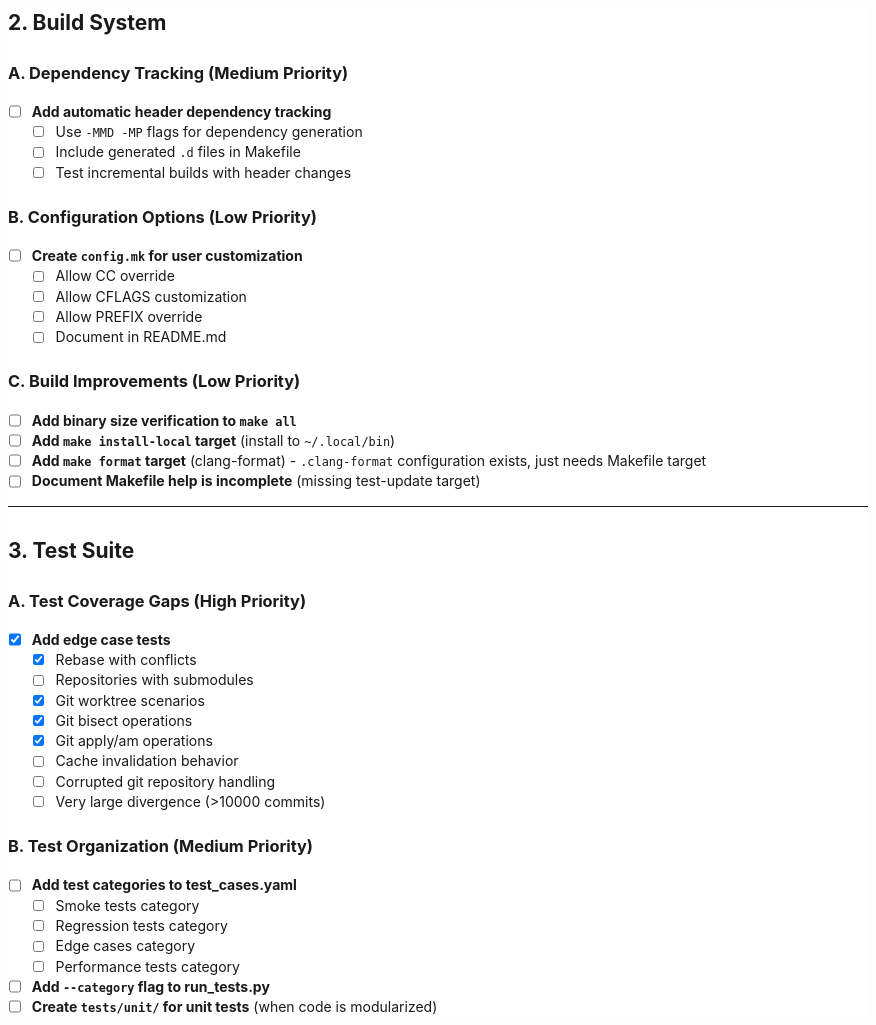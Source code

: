
## 2. Build System

### A. Dependency Tracking (Medium Priority)

- [ ] **Add automatic header dependency tracking**
  - [ ] Use `-MMD -MP` flags for dependency generation
  - [ ] Include generated `.d` files in Makefile
  - [ ] Test incremental builds with header changes

### B. Configuration Options (Low Priority)

- [ ] **Create `config.mk` for user customization**
  - [ ] Allow CC override
  - [ ] Allow CFLAGS customization
  - [ ] Allow PREFIX override
  - [ ] Document in README.md

### C. Build Improvements (Low Priority)

- [ ] **Add binary size verification to `make all`**
- [ ] **Add `make install-local` target** (install to `~/.local/bin`)
- [ ] **Add `make format` target** (clang-format) - `.clang-format` configuration exists, just needs Makefile target
- [ ] **Document Makefile help is incomplete** (missing test-update target)

---

## 3. Test Suite

### A. Test Coverage Gaps (High Priority)

- [x] **Add edge case tests**
  - [x] Rebase with conflicts
  - [ ] Repositories with submodules
  - [x] Git worktree scenarios
  - [x] Git bisect operations
  - [x] Git apply/am operations
  - [ ] Cache invalidation behavior
  - [ ] Corrupted git repository handling
  - [ ] Very large divergence (>10000 commits)

### B. Test Organization (Medium Priority)

- [ ] **Add test categories to test_cases.yaml**
  - [ ] Smoke tests category
  - [ ] Regression tests category
  - [ ] Edge cases category
  - [ ] Performance tests category
- [ ] **Add `--category` flag to run_tests.py**
- [ ] **Create `tests/unit/` for unit tests** (when code is modularized)
